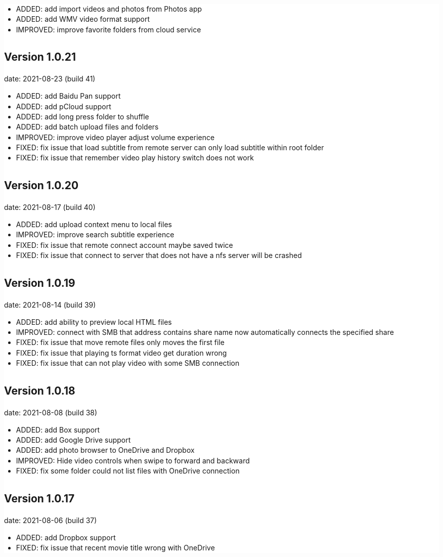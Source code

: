 - ADDED: add import videos and photos from Photos app
- ADDED: add WMV video format support
- IMPROVED: improve favorite folders from cloud service 

## **Version 1.0.21**

date: 2021-08-23 (build 41)

- ADDED: add Baidu Pan support
- ADDED: add pCloud support
- ADDED: add long press folder to shuffle
- ADDED: add batch upload files and folders
- IMPROVED: improve video player adjust volume experience
- FIXED: fix issue that load subtitle from remote server can only load subtitle within root folder
- FIXED: fix issue that remember video play history switch does not work

## **Version 1.0.20**

date: 2021-08-17 (build 40)

- ADDED: add upload context menu to local files
- IMPROVED: improve search subtitle experience
- FIXED: fix issue that remote connect account maybe saved twice
- FIXED: fix issue that connect to server that does not have a nfs server will be crashed

## **Version 1.0.19**

date: 2021-08-14 (build 39)

- ADDED: add ability to preview local HTML files
- IMPROVED: connect with SMB that address contains share name now automatically connects the specified share
- FIXED: fix issue that move remote files only moves the first file
- FIXED: fix issue that playing ts format video get duration wrong
- FIXED: fix issue that can not play video with some SMB connection

## **Version 1.0.18**

date: 2021-08-08 (build 38)

- ADDED: add Box support
- ADDED: add Google Drive support
- ADDED: add photo browser to OneDrive and Dropbox
- IMPROVED: Hide video controls when swipe to forward and backward
- FIXED: fix some folder could not list files with OneDrive connection

## **Version 1.0.17**

date: 2021-08-06 (build 37)

- ADDED: add Dropbox support
- FIXED: fix issue that recent movie title wrong with OneDrive
